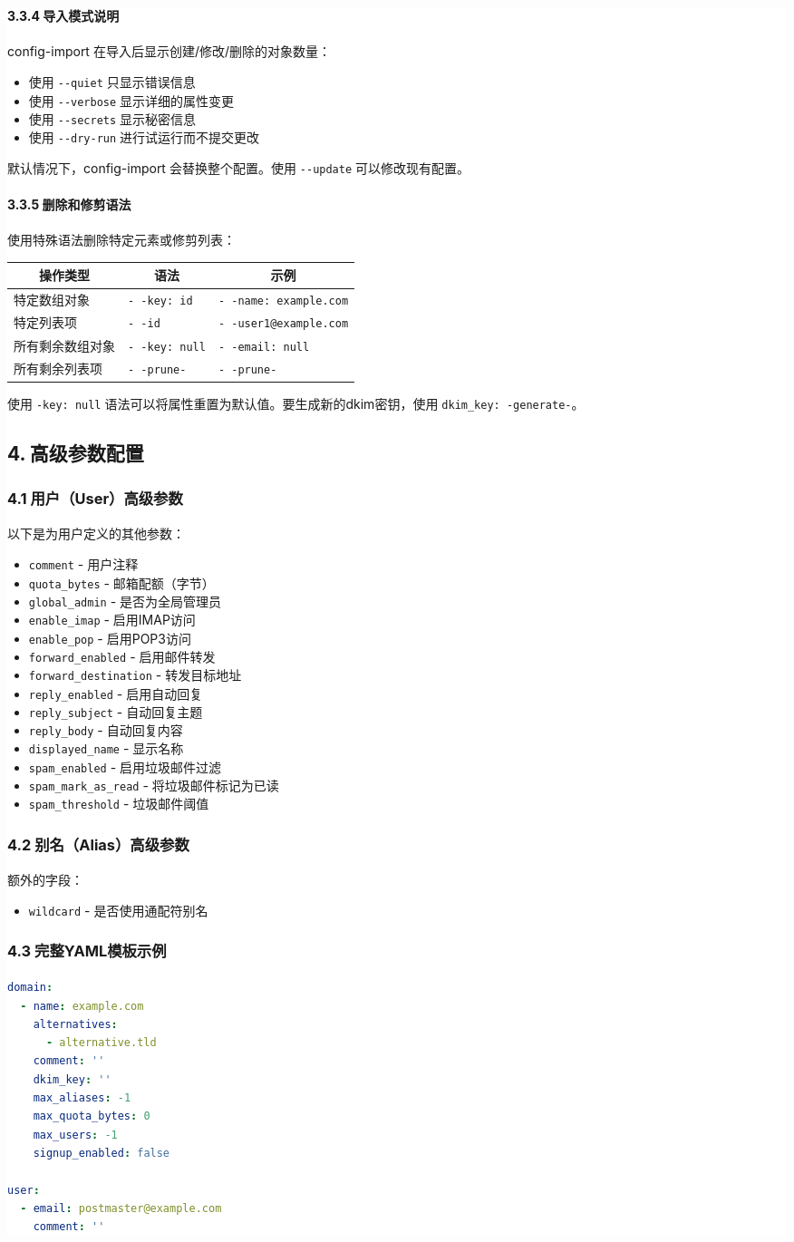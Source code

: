 #### 3.3.4 导入模式说明
config-import 在导入后显示创建/修改/删除的对象数量：
- 使用 `--quiet` 只显示错误信息
- 使用 `--verbose` 显示详细的属性变更
- 使用 `--secrets` 显示秘密信息
- 使用 `--dry-run` 进行试运行而不提交更改

默认情况下，config-import 会替换整个配置。使用 `--update` 可以修改现有配置。

#### 3.3.5 删除和修剪语法
使用特殊语法删除特定元素或修剪列表：

| 操作类型 | 语法 | 示例 |
|---------|------|------|
| 特定数组对象 | `- -key: id` | `- -name: example.com` |
| 特定列表项 | `- -id` | `- -user1@example.com` |
| 所有剩余数组对象 | `- -key: null` | `- -email: null` |
| 所有剩余列表项 | `- -prune-` | `- -prune-` |

使用 `-key: null` 语法可以将属性重置为默认值。要生成新的dkim密钥，使用 `dkim_key: -generate-`。

## 4. 高级参数配置

### 4.1 用户（User）高级参数
以下是为用户定义的其他参数：

- `comment` - 用户注释
- `quota_bytes` - 邮箱配额（字节）
- `global_admin` - 是否为全局管理员
- `enable_imap` - 启用IMAP访问
- `enable_pop` - 启用POP3访问
- `forward_enabled` - 启用邮件转发
- `forward_destination` - 转发目标地址
- `reply_enabled` - 启用自动回复
- `reply_subject` - 自动回复主题
- `reply_body` - 自动回复内容
- `displayed_name` - 显示名称
- `spam_enabled` - 启用垃圾邮件过滤
- `spam_mark_as_read` - 将垃圾邮件标记为已读
- `spam_threshold` - 垃圾邮件阈值

### 4.2 别名（Alias）高级参数
额外的字段：
- `wildcard` - 是否使用通配符别名

### 4.3 完整YAML模板示例
```yaml
domain:
  - name: example.com
    alternatives:
      - alternative.tld
    comment: ''
    dkim_key: ''
    max_aliases: -1
    max_quota_bytes: 0
    max_users: -1
    signup_enabled: false

user:
  - email: postmaster@example.com
    comment: ''
```